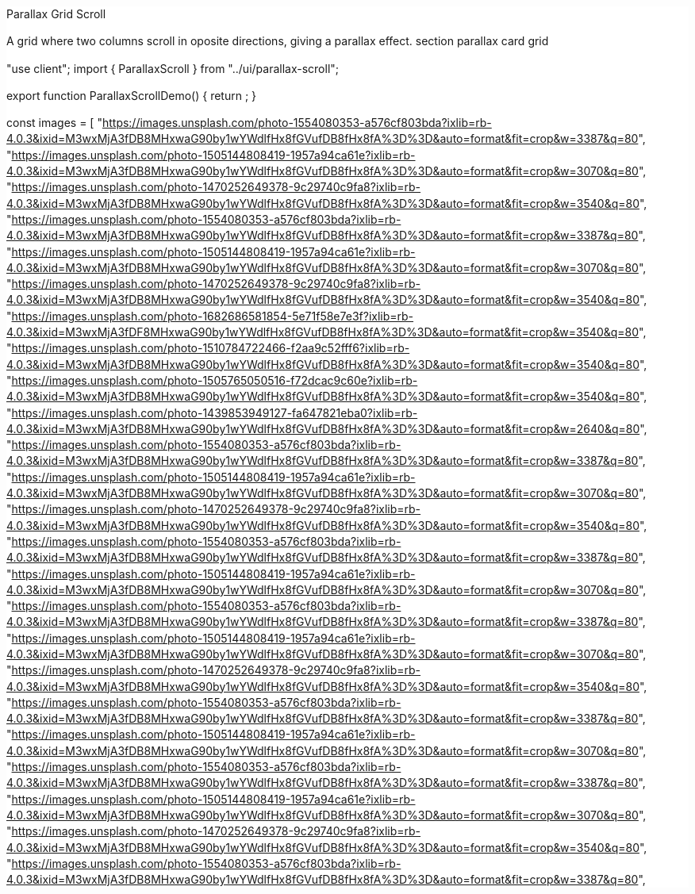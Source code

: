 Parallax Grid Scroll

A grid where two columns scroll in oposite directions, giving a parallax effect.
section
parallax
card
grid

"use client";
import { ParallaxScroll } from "../ui/parallax-scroll";
 
export function ParallaxScrollDemo() {
  return <ParallaxScroll images={images} />;
}
 
const images = [
  "https://images.unsplash.com/photo-1554080353-a576cf803bda?ixlib=rb-4.0.3&ixid=M3wxMjA3fDB8MHxwaG90by1wYWdlfHx8fGVufDB8fHx8fA%3D%3D&auto=format&fit=crop&w=3387&q=80",
  "https://images.unsplash.com/photo-1505144808419-1957a94ca61e?ixlib=rb-4.0.3&ixid=M3wxMjA3fDB8MHxwaG90by1wYWdlfHx8fGVufDB8fHx8fA%3D%3D&auto=format&fit=crop&w=3070&q=80",
  "https://images.unsplash.com/photo-1470252649378-9c29740c9fa8?ixlib=rb-4.0.3&ixid=M3wxMjA3fDB8MHxwaG90by1wYWdlfHx8fGVufDB8fHx8fA%3D%3D&auto=format&fit=crop&w=3540&q=80",
  "https://images.unsplash.com/photo-1554080353-a576cf803bda?ixlib=rb-4.0.3&ixid=M3wxMjA3fDB8MHxwaG90by1wYWdlfHx8fGVufDB8fHx8fA%3D%3D&auto=format&fit=crop&w=3387&q=80",
  "https://images.unsplash.com/photo-1505144808419-1957a94ca61e?ixlib=rb-4.0.3&ixid=M3wxMjA3fDB8MHxwaG90by1wYWdlfHx8fGVufDB8fHx8fA%3D%3D&auto=format&fit=crop&w=3070&q=80",
  "https://images.unsplash.com/photo-1470252649378-9c29740c9fa8?ixlib=rb-4.0.3&ixid=M3wxMjA3fDB8MHxwaG90by1wYWdlfHx8fGVufDB8fHx8fA%3D%3D&auto=format&fit=crop&w=3540&q=80",
  "https://images.unsplash.com/photo-1682686581854-5e71f58e7e3f?ixlib=rb-4.0.3&ixid=M3wxMjA3fDF8MHxwaG90by1wYWdlfHx8fGVufDB8fHx8fA%3D%3D&auto=format&fit=crop&w=3540&q=80",
  "https://images.unsplash.com/photo-1510784722466-f2aa9c52fff6?ixlib=rb-4.0.3&ixid=M3wxMjA3fDB8MHxwaG90by1wYWdlfHx8fGVufDB8fHx8fA%3D%3D&auto=format&fit=crop&w=3540&q=80",
  "https://images.unsplash.com/photo-1505765050516-f72dcac9c60e?ixlib=rb-4.0.3&ixid=M3wxMjA3fDB8MHxwaG90by1wYWdlfHx8fGVufDB8fHx8fA%3D%3D&auto=format&fit=crop&w=3540&q=80",
  "https://images.unsplash.com/photo-1439853949127-fa647821eba0?ixlib=rb-4.0.3&ixid=M3wxMjA3fDB8MHxwaG90by1wYWdlfHx8fGVufDB8fHx8fA%3D%3D&auto=format&fit=crop&w=2640&q=80",
  "https://images.unsplash.com/photo-1554080353-a576cf803bda?ixlib=rb-4.0.3&ixid=M3wxMjA3fDB8MHxwaG90by1wYWdlfHx8fGVufDB8fHx8fA%3D%3D&auto=format&fit=crop&w=3387&q=80",
  "https://images.unsplash.com/photo-1505144808419-1957a94ca61e?ixlib=rb-4.0.3&ixid=M3wxMjA3fDB8MHxwaG90by1wYWdlfHx8fGVufDB8fHx8fA%3D%3D&auto=format&fit=crop&w=3070&q=80",
  "https://images.unsplash.com/photo-1470252649378-9c29740c9fa8?ixlib=rb-4.0.3&ixid=M3wxMjA3fDB8MHxwaG90by1wYWdlfHx8fGVufDB8fHx8fA%3D%3D&auto=format&fit=crop&w=3540&q=80",
  "https://images.unsplash.com/photo-1554080353-a576cf803bda?ixlib=rb-4.0.3&ixid=M3wxMjA3fDB8MHxwaG90by1wYWdlfHx8fGVufDB8fHx8fA%3D%3D&auto=format&fit=crop&w=3387&q=80",
  "https://images.unsplash.com/photo-1505144808419-1957a94ca61e?ixlib=rb-4.0.3&ixid=M3wxMjA3fDB8MHxwaG90by1wYWdlfHx8fGVufDB8fHx8fA%3D%3D&auto=format&fit=crop&w=3070&q=80",
  "https://images.unsplash.com/photo-1554080353-a576cf803bda?ixlib=rb-4.0.3&ixid=M3wxMjA3fDB8MHxwaG90by1wYWdlfHx8fGVufDB8fHx8fA%3D%3D&auto=format&fit=crop&w=3387&q=80",
  "https://images.unsplash.com/photo-1505144808419-1957a94ca61e?ixlib=rb-4.0.3&ixid=M3wxMjA3fDB8MHxwaG90by1wYWdlfHx8fGVufDB8fHx8fA%3D%3D&auto=format&fit=crop&w=3070&q=80",
  "https://images.unsplash.com/photo-1470252649378-9c29740c9fa8?ixlib=rb-4.0.3&ixid=M3wxMjA3fDB8MHxwaG90by1wYWdlfHx8fGVufDB8fHx8fA%3D%3D&auto=format&fit=crop&w=3540&q=80",
  "https://images.unsplash.com/photo-1554080353-a576cf803bda?ixlib=rb-4.0.3&ixid=M3wxMjA3fDB8MHxwaG90by1wYWdlfHx8fGVufDB8fHx8fA%3D%3D&auto=format&fit=crop&w=3387&q=80",
  "https://images.unsplash.com/photo-1505144808419-1957a94ca61e?ixlib=rb-4.0.3&ixid=M3wxMjA3fDB8MHxwaG90by1wYWdlfHx8fGVufDB8fHx8fA%3D%3D&auto=format&fit=crop&w=3070&q=80",
  "https://images.unsplash.com/photo-1554080353-a576cf803bda?ixlib=rb-4.0.3&ixid=M3wxMjA3fDB8MHxwaG90by1wYWdlfHx8fGVufDB8fHx8fA%3D%3D&auto=format&fit=crop&w=3387&q=80",
  "https://images.unsplash.com/photo-1505144808419-1957a94ca61e?ixlib=rb-4.0.3&ixid=M3wxMjA3fDB8MHxwaG90by1wYWdlfHx8fGVufDB8fHx8fA%3D%3D&auto=format&fit=crop&w=3070&q=80",
  "https://images.unsplash.com/photo-1470252649378-9c29740c9fa8?ixlib=rb-4.0.3&ixid=M3wxMjA3fDB8MHxwaG90by1wYWdlfHx8fGVufDB8fHx8fA%3D%3D&auto=format&fit=crop&w=3540&q=80",
  "https://images.unsplash.com/photo-1554080353-a576cf803bda?ixlib=rb-4.0.3&ixid=M3wxMjA3fDB8MHxwaG90by1wYWdlfHx8fGVufDB8fHx8fA%3D%3D&auto=format&fit=crop&w=3387&q=80",